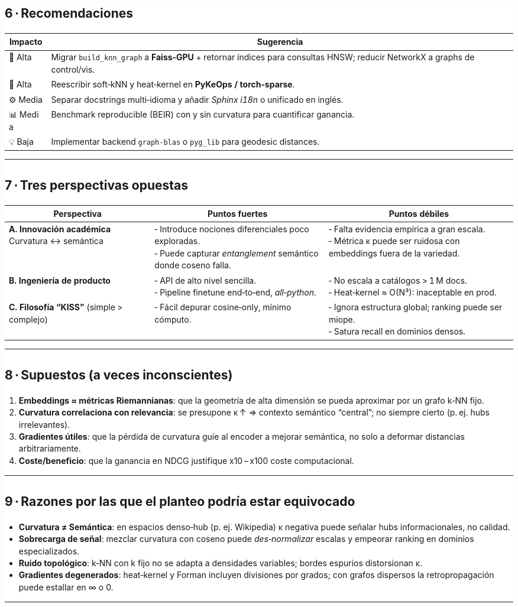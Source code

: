 
## 6 · Recomendaciones

| Impacto  | Sugerencia                                                                                                                 |
| -------- | -------------------------------------------------------------------------------------------------------------------------- |
| 🚀 Alta  | Migrar `build_knn_graph` a **Faiss‑GPU** + retornar índices para consultas HNSW; reducir NetworkX a graphs de control/vis. |
| 🚀 Alta  | Reescribir soft‑kNN y heat‑kernel en **PyKeOps / torch‑sparse**.                                                           |
| ⚙️ Media | Separar docstrings multi‑idioma y añadir *Sphinx i18n* o unificado en inglés.                                              |
| 📊 Media | Benchmark reproducible (BEIR) con y sin curvatura para cuantificar ganancia.                                               |
| 💡 Baja  | Implementar backend `graph‑blas` o `pyg_lib` para geodesic distances.                                                      |

---

## 7 · Tres perspectivas opuestas

| Perspectiva                                       | Puntos fuertes                                                                                                       | Puntos débiles                                                                                                  |
| ------------------------------------------------- | -------------------------------------------------------------------------------------------------------------------- | --------------------------------------------------------------------------------------------------------------- |
| **A. Innovación académica** Curvatura ↔ semántica | ‑ Introduce nociones diferenciales poco exploradas.<br>‑ Puede capturar *entanglement* semántico donde coseno falla. | ‑ Falta evidencia empírica a gran escala.<br>‑ Métrica κ puede ser ruidosa con embeddings fuera de la variedad. |
| **B. Ingeniería de producto**                     | ‑ API de alto nivel sencilla.<br>‑ Pipeline finetune end‑to‑end, *all‑python*.                                       | ‑ No escala a catálogos > 1 M docs.<br>‑ Heat‑kernel ≈ O(N³): inaceptable en prod.                              |
| **C. Filosofía “KISS”** (simple > complejo)       | ‑ Fácil depurar cosine‑only, mínimo cómputo.                                                                         | ‑ Ignora estructura global; ranking puede ser miope.<br>‑ Satura recall en dominios densos.                     |

---

## 8 · Supuestos (a veces inconscientes)

1. **Embeddings ≈ métricas Riemannianas**: que la geometría de alta dimensión se pueda aproximar por un grafo k‑NN fijo.
2. **Curvatura correlaciona con relevancia**: se presupone κ ↑ ⇒ contexto semántico “central”; no siempre cierto (p. ej. hubs irrelevantes).
3. **Gradientes útiles**: que la pérdida de curvatura guíe al encoder a mejorar semántica, no solo a deformar distancias arbitrariamente.
4. **Coste/beneficio**: que la ganancia en NDCG justifique x10 – x100 coste computacional.

---

## 9 · Razones por las que el planteo podría estar equivocado

* **Curvatura ≠ Semántica**: en espacios denso‑hub (p. ej. Wikipedia) κ negativa puede señalar hubs informacionales, no calidad.
* **Sobrecarga de señal**: mezclar curvatura con coseno puede *des‑normalizar* escalas y empeorar ranking en dominios especializados.
* **Ruido topológico**: k‑NN con k fijo no se adapta a densidades variables; bordes espurios distorsionan κ.
* **Gradientes degenerados**: heat‑kernel y Forman incluyen divisiones por grados; con grafos dispersos la retropropagación puede estallar en ∞ o 0.

---